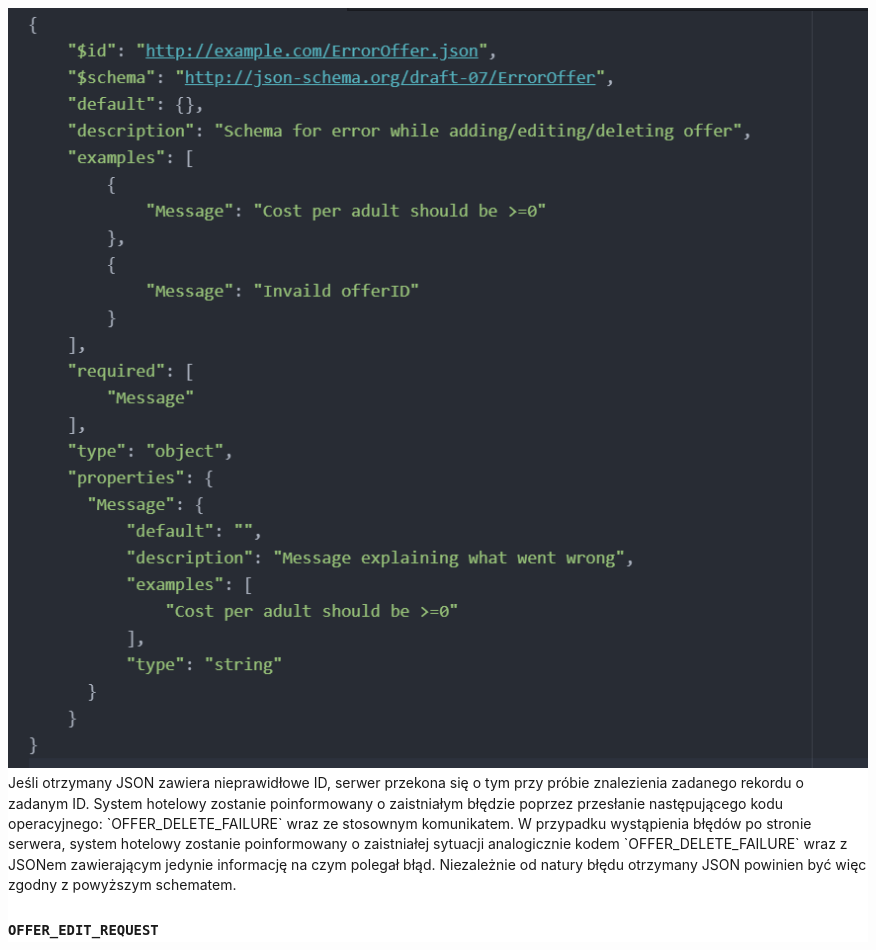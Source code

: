 <img src="Oferta-Hotel-Serwer/Offer_Error.png">
Jeśli otrzymany JSON zawiera nieprawidłowe ID, serwer przekona się o tym przy
próbie znalezienia zadanego rekordu o zadanym ID. System hotelowy
zostanie poinformowany o zaistniałym błędzie poprzez przesłanie
następującego kodu operacyjnego: `OFFER_DELETE_FAILURE` wraz ze
stosownym komunikatem. W przypadku wystąpienia błędów po stronie
serwera, system hotelowy zostanie poinformowany o zaistniałej sytuacji
analogicznie kodem `OFFER_DELETE_FAILURE` wraz z JSONem zawierającym
jedynie informację na czym polegał błąd. Niezależnie od natury błędu
otrzymany JSON powinien być więc zgodny z powyższym schematem.

### `OFFER_EDIT_REQUEST`
